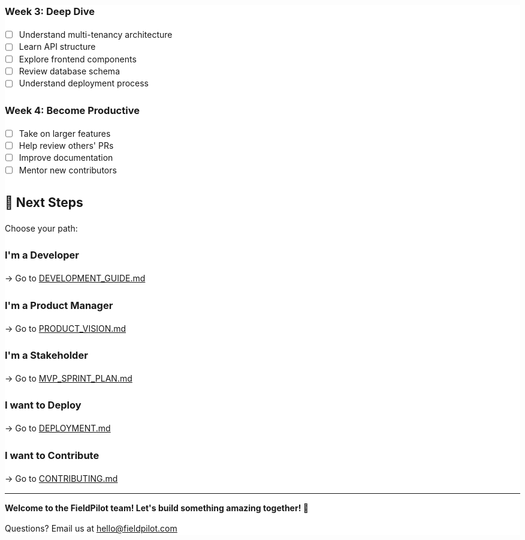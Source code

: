 ### Week 3: Deep Dive

- [ ] Understand multi-tenancy architecture
- [ ] Learn API structure
- [ ] Explore frontend components
- [ ] Review database schema
- [ ] Understand deployment process

### Week 4: Become Productive

- [ ] Take on larger features
- [ ] Help review others' PRs
- [ ] Improve documentation
- [ ] Mentor new contributors

## 🚀 Next Steps

Choose your path:

### I'm a Developer
→ Go to [DEVELOPMENT_GUIDE.md](docs/DEVELOPMENT_GUIDE.md)

### I'm a Product Manager
→ Go to [PRODUCT_VISION.md](docs/PRODUCT_VISION.md)

### I'm a Stakeholder
→ Go to [MVP_SPRINT_PLAN.md](docs/MVP_SPRINT_PLAN.md)

### I want to Deploy
→ Go to [DEPLOYMENT.md](docs/DEPLOYMENT.md)

### I want to Contribute
→ Go to [CONTRIBUTING.md](docs/CONTRIBUTING.md)

---

**Welcome to the FieldPilot team! Let's build something amazing together! 🚀**

Questions? Email us at hello@fieldpilot.com
